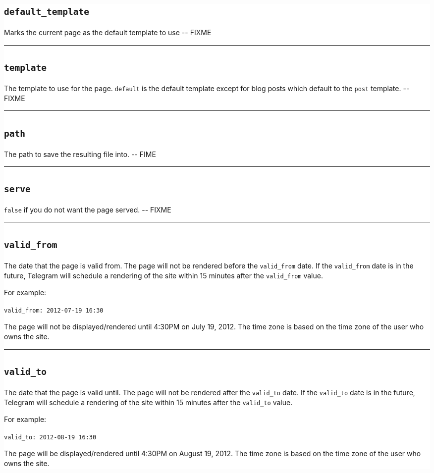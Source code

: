 ## `default_template`

Marks the current page as the default template to use -- FIXME

-----------------

## `template`

The template to use for the page.  `default` is the default template except for
blog posts which default to the `post` template. -- FIXME

-----------------

## `path`

The path to save the resulting file into.  -- FIME

-----------------

## `serve` 

`false` if you do not want the page served.  -- FIXME

-----------------

## `valid_from`

The date that the page is valid from.  The page will not be rendered
before the `valid_from` date.  If the `valid_from` date is in the future,
Telegram will schedule a rendering of the site within 15 minutes after the
`valid_from` value.

For example:

    valid_from: 2012-07-19 16:30

The page will not be displayed/rendered until 4:30PM on July 19, 2012.  The time zone
is based on the time zone of the user who owns the site.

-----------------

## `valid_to`

The date that the page is valid until.  The page will not be rendered
after the `valid_to` date.  If the `valid_to` date is in the future,
Telegram will schedule a rendering of the site within 15 minutes after the
`valid_to` value.

For example:

    valid_to: 2012-08-19 16:30

The page will be displayed/rendered until 4:30PM on August 19, 2012.  The time zone
is based on the time zone of the user who owns the site.
